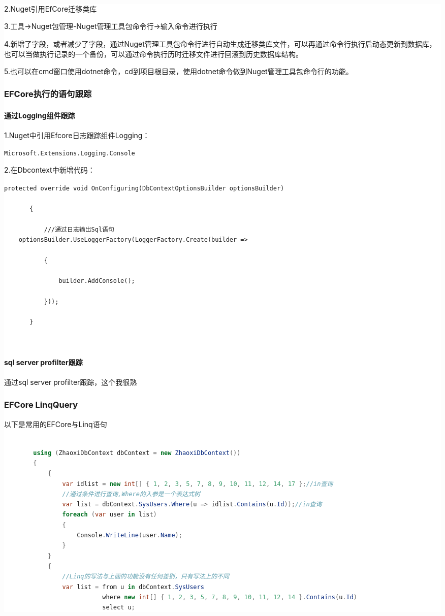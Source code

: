 2.Nuget引用EfCore迁移类库

3.工具→Nuget包管理-Nuget管理工具包命令行→输入命令进行执行

4.新增了字段，或者减少了字段，通过Nuget管理工具包命令行进行自动生成迁移类库文件，可以再通过命令行执行后动态更新到数据库，也可以当做执行记录的一个备份，可以通过命令执行历时迁移文件进行回滚到历史数据库结构。

5.也可以在cmd窗口使用dotnet命令，cd到项目根目录，使用dotnet命令做到Nuget管理工具包命令行的功能。



### EFCore执行的语句跟踪

#### 通过Logging组件跟踪

1.Nuget中引用Efcore日志跟踪组件Logging：

```
Microsoft.Extensions.Logging.Console
```

2.在Dbcontext中新增代码：

```
protected override void OnConfiguring(DbContextOptionsBuilder optionsBuilder) 

​       {  

​           ///通过日志输出Sql语句 
    optionsBuilder.UseLoggerFactory(LoggerFactory.Create(builder => 

​           { 

​               builder.AddConsole(); 

​           })); 

​       } 

 
```



#### sql server profilter跟踪

通过sql server profilter跟踪，这个我很熟

### EFCore LinqQuery

以下是常用的EFCore与Linq语句

```c#
        
        using (ZhaoxiDbContext dbContext = new ZhaoxiDbContext())
        {
            {
                var idlist = new int[] { 1, 2, 3, 5, 7, 8, 9, 10, 11, 12, 14, 17 };//in查询 
                //通过条件进行查询,Where的入参是一个表达式树
                var list = dbContext.SysUsers.Where(u => idlist.Contains(u.Id));//in查询 
                foreach (var user in list)
                {
                    Console.WriteLine(user.Name);
                }
            }
            {
                //Linq的写法与上面的功能没有任何差别，只有写法上的不同
                var list = from u in dbContext.SysUsers
                           where new int[] { 1, 2, 3, 5, 7, 8, 9, 10, 11, 12, 14 }.Contains(u.Id)
                           select u;
```